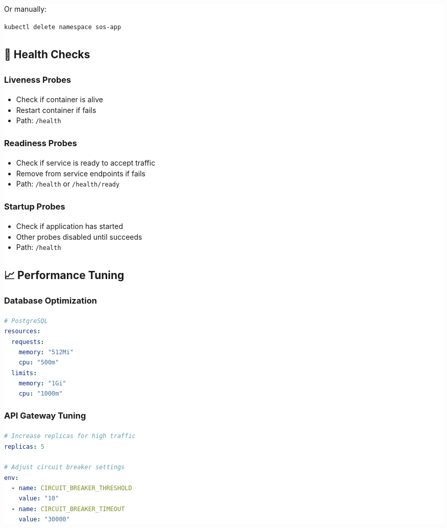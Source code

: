 Or manually:

```bash
kubectl delete namespace sos-app
```

## 🎯 Health Checks

### Liveness Probes
- Check if container is alive
- Restart container if fails
- Path: `/health`

### Readiness Probes
- Check if service is ready to accept traffic
- Remove from service endpoints if fails
- Path: `/health` or `/health/ready`

### Startup Probes
- Check if application has started
- Other probes disabled until succeeds
- Path: `/health`

## 📈 Performance Tuning

### Database Optimization

```yaml
# PostgreSQL
resources:
  requests:
    memory: "512Mi"
    cpu: "500m"
  limits:
    memory: "1Gi"
    cpu: "1000m"
```

### API Gateway Tuning

```yaml
# Increase replicas for high traffic
replicas: 5

# Adjust circuit breaker settings
env:
  - name: CIRCUIT_BREAKER_THRESHOLD
    value: "10"
  - name: CIRCUIT_BREAKER_TIMEOUT
    value: "30000"
```
